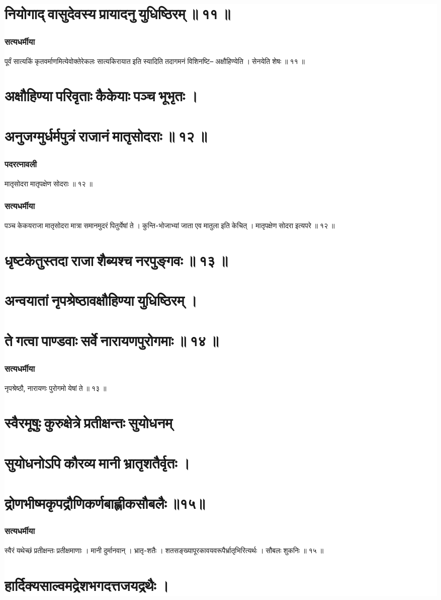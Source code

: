 # **नियोगाद् वासुदेवस्य प्रायादनु युधिष्ठिरम् ॥ ११ ॥**

### **सत्यधर्मीया**

पूर्वं सात्यकिं कृतवर्माणमित्येवोक्तेरेकलः सात्यकिरायात इति स्यादिति तदागमनं विशिनष्टि– अक्षौहिण्येति । सेनयेति शेषः ॥ ११ ॥

# **अक्षौहिण्या परिवृताः कैकेयाः पञ्च भूभृतः ।**

# **अनुजग्मुर्धर्मपुत्रं राजानं मातृसोदराः ॥ १२ ॥**

### **पदरत्नावली**

मातृसोदरा मातृपक्षेण सोदराः ॥ १२ ॥

### **सत्यधर्मीया**

पञ्च केकयराजा मातृसोदरा मात्रा समानमुदरं पितुर्येषां ते । कुन्ति-भोजाभ्यां जाता एव मातुला इति केचित् । मातृपक्षेण सोदरा इत्यपरे ॥ १२ ॥

# **धृष्टकेतुस्तदा राजा शैब्यश्च नरपुङ्गवः ॥ १३ ॥**

# **अन्वयातां नृपश्रेष्ठावक्षौहिण्या युधिष्ठिरम् ।**

# **ते गत्वा पाण्डवाः सर्वे नारायणपुरोगमाः ॥ १४ ॥**

### **सत्यधर्मीया**

नृपश्रेष्ठौ, नारायणः पुरोगमो येषां ते ॥ १३ ॥

# **स्वैरमूषुः कुरुक्षेत्रे प्रतीक्षन्तः सुयोधनम्**

# **सुयोधनोऽपि कौरव्य मानी भ्रातृशतैर्वृतः ।**

# **द्रोणभीष्मकृपद्रौणिकर्णबाह्लीकसौबलैः ॥१५॥**

### **सत्यधर्मीया**

स्वैरं यथेच्छं प्रतीक्षन्तः प्रतीक्षमाणाः । मानी दुर्मानवान् । भ्रातृ-शतैः । शतसङ्ख्यापूरकावयवरूपैर्भ्रातृभिरित्यर्थः । सौबलः शुकनिः ॥ १५ ॥

# **हार्दिक्यसाल्वमद्रेशभगदत्तजयद्रथैः ।**
